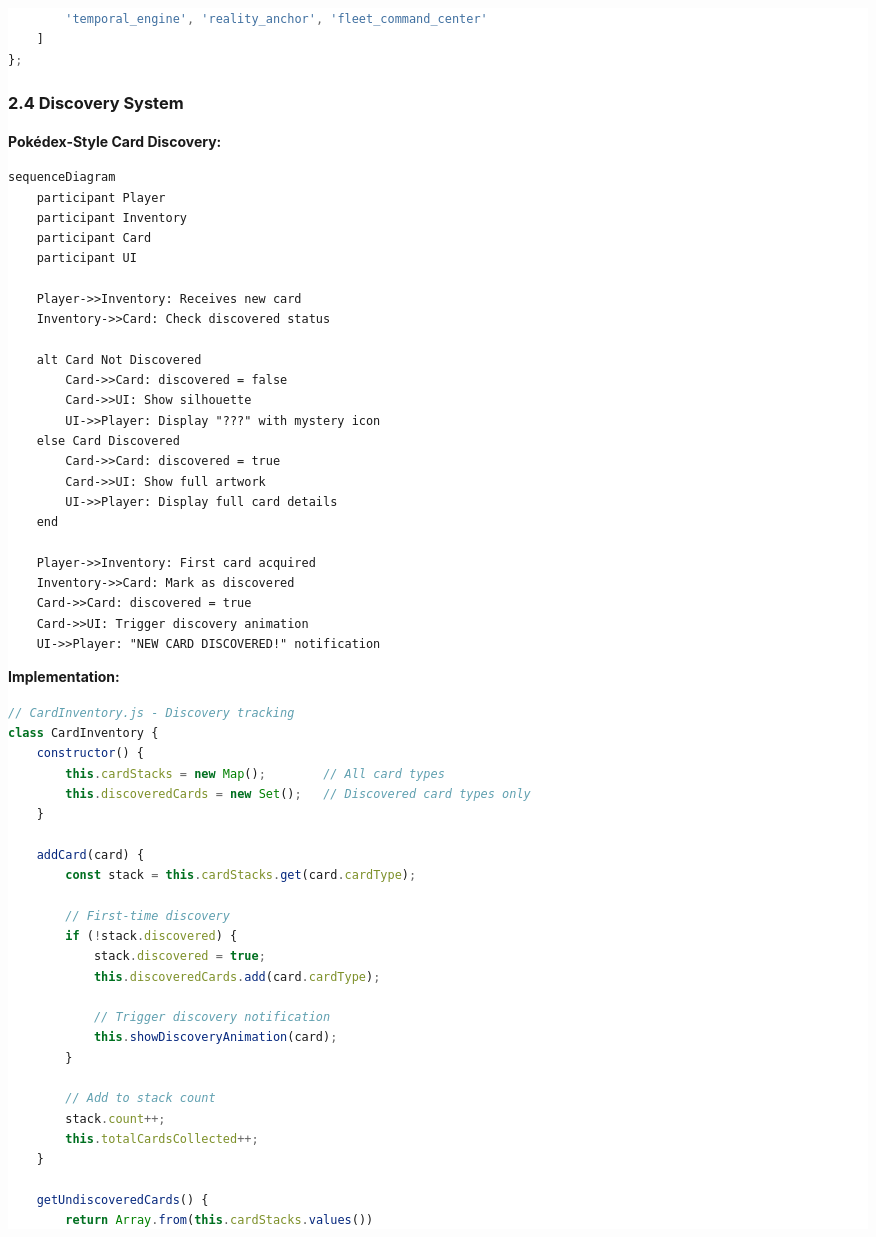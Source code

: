 ```javascript
        'temporal_engine', 'reality_anchor', 'fleet_command_center'
    ]
};
```

### 2.4 Discovery System

**Pokédex-Style Card Discovery:**

```mermaid
sequenceDiagram
    participant Player
    participant Inventory
    participant Card
    participant UI
    
    Player->>Inventory: Receives new card
    Inventory->>Card: Check discovered status
    
    alt Card Not Discovered
        Card->>Card: discovered = false
        Card->>UI: Show silhouette
        UI->>Player: Display "???" with mystery icon
    else Card Discovered
        Card->>Card: discovered = true
        Card->>UI: Show full artwork
        UI->>Player: Display full card details
    end
    
    Player->>Inventory: First card acquired
    Inventory->>Card: Mark as discovered
    Card->>Card: discovered = true
    Card->>UI: Trigger discovery animation
    UI->>Player: "NEW CARD DISCOVERED!" notification
```

**Implementation:**

```javascript
// CardInventory.js - Discovery tracking
class CardInventory {
    constructor() {
        this.cardStacks = new Map();        // All card types
        this.discoveredCards = new Set();   // Discovered card types only
    }
    
    addCard(card) {
        const stack = this.cardStacks.get(card.cardType);
        
        // First-time discovery
        if (!stack.discovered) {
            stack.discovered = true;
            this.discoveredCards.add(card.cardType);
            
            // Trigger discovery notification
            this.showDiscoveryAnimation(card);
        }
        
        // Add to stack count
        stack.count++;
        this.totalCardsCollected++;
    }
    
    getUndiscoveredCards() {
        return Array.from(this.cardStacks.values())
```